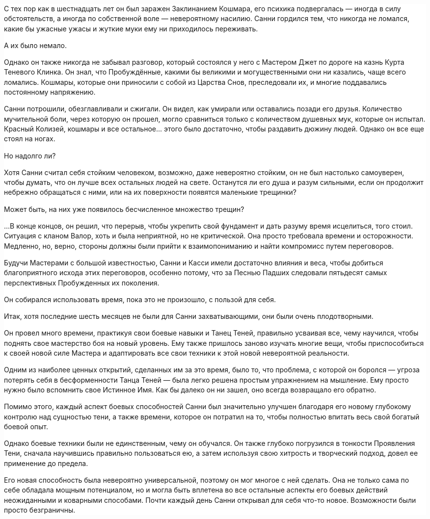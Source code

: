 С тех пор как в шестнадцать лет он был заражен Заклинанием Кошмара, его психика подвергалась — иногда в силу обстоятельств, а иногда по собственной воле — невероятному насилию. Санни гордился тем, что никогда не ломался, какие бы ужасные ужасы и жуткие муки ему ни приходилось переживать.

А их было немало.

Однако он также никогда не забывал разговор, который состоялся у него с Мастером Джет по дороге на казнь Курта Теневого Клинка. Он знал, что Пробуждённые, какими бы великими и могущественными они ни казались, чаще всего ломались. Кошмары, которые они приносили с собой из Царства Снов, преследовали их, и многие поддавались постоянному напряжению.

Санни потрошили, обезглавливали и сжигали. Он видел, как умирали или оставались позади его друзья. Количество мучительной боли, через которую он прошел, могло сравниться только с количеством душевных мук, которые он испытал. Красный Колизей, кошмары и все остальное... этого было достаточно, чтобы раздавить дюжину людей. Однако он все еще стоял на ногах.

Но надолго ли?

Хотя Санни считал себя стойким человеком, возможно, даже невероятно стойким, он не был настолько самоуверен, чтобы думать, что он лучше всех остальных людей на свете. Останутся ли его душа и разум сильными, если он продолжит небрежно обращаться с ними, или на их поверхности появятся маленькие трещинки?

Может быть, на них уже появилось бесчисленное множество трещин?

...В конце концов, он решил, что перерыв, чтобы укрепить свой фундамент и дать разуму время исцелиться, того стоил. Ситуация с кланом Валор, хоть и была неприятной, но не критической. Она просто требовала времени и осторожности. Медленно, но, верно, стороны должны были прийти к взаимопониманию и найти компромисс путем переговоров.

Будучи Мастерами с большой известностью, Санни и Касси имели достаточно влияния и веса, чтобы добиться благоприятного исхода этих переговоров, особенно потому, что за Песнью Падших следовали пятьдесят самых перспективных Пробужденных их поколения.

Он собирался использовать время, пока это не произошло, с пользой для себя.

Итак, хотя последние шесть месяцев не были для Санни захватывающими, они были очень плодотворными.

Он провел много времени, практикуя свои боевые навыки и Танец Теней, правильно усваивая все, чему научился, чтобы поднять свое мастерство боя на новый уровень. Ему также пришлось заново изучать многие вещи, чтобы приспособиться к своей новой силе Мастера и адаптировать все свои техники к этой новой невероятной реальности.

Одним из наиболее ценных открытий, сделанных им за это время, было то, что проблема, с которой он боролся — угроза потерять себя в бесформенности Танца Теней — была легко решена простым упражнением на мышление. Ему просто нужно было вспомнить свое Истинное Имя. Как бы далеко он ни зашел, оно всегда возвращало его обратно.

Помимо этого, каждый аспект боевых способностей Санни был значительно улучшен благодаря его новому глубокому контролю над сущностью тени, а также времени, которое он потратил на то, чтобы полностью впитать весь свой богатый боевой опыт.

Однако боевые техники были не единственным, чему он обучался. Он также глубоко погрузился в тонкости Проявления Тени, сначала научившись правильно пользоваться ею, а затем используя свою хитрость и творческий подход, довел ее применение до предела.

Его новая способность была невероятно универсальной, поэтому он мог многое с ней сделать. Она не только сама по себе обладала мощным потенциалом, но и могла быть вплетена во все остальные аспекты его боевых действий неожиданными и коварными способами. Почти каждый день Санни открывал для себя что-то новое. Возможности были просто безграничны.
